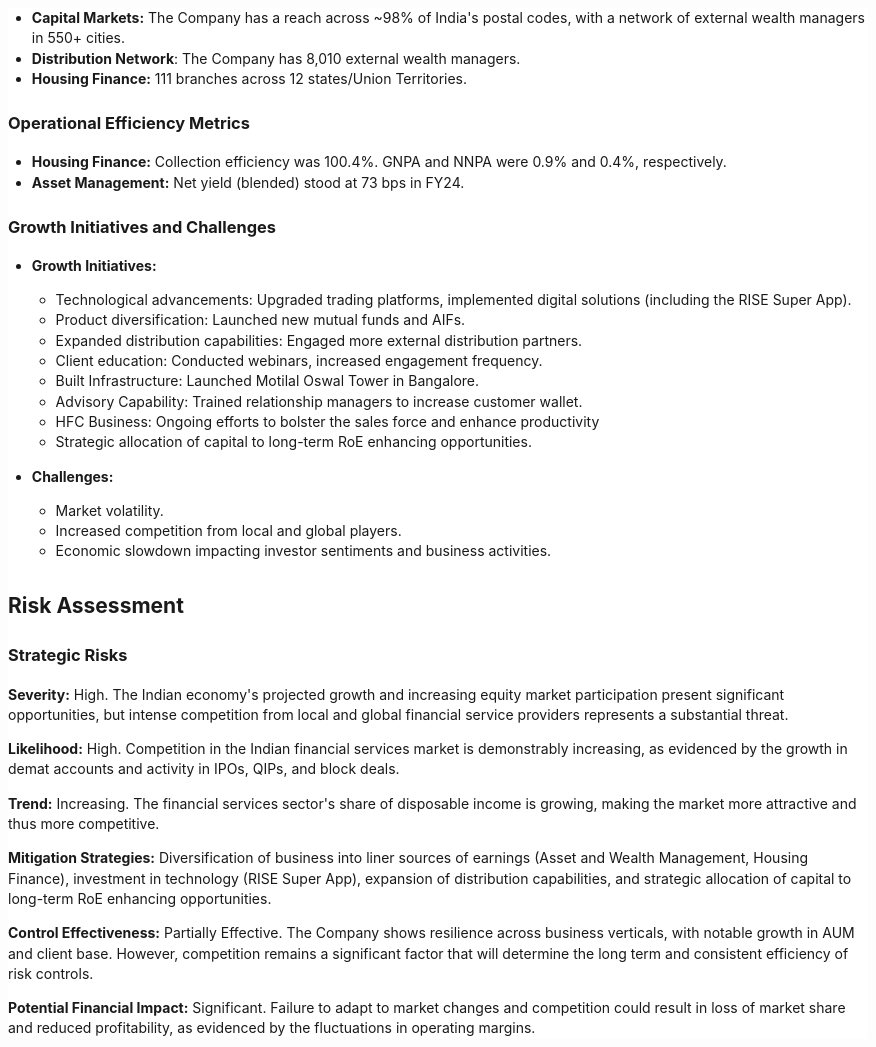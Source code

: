 *   **Capital Markets:** The Company has a reach across ~98% of India's postal codes, with a network of external wealth managers in 550+ cities.
*   **Distribution Network**: The Company has 8,010 external wealth managers.
*   **Housing Finance:** 111 branches across 12 states/Union Territories.

### Operational Efficiency Metrics

*   **Housing Finance:** Collection efficiency was 100.4%. GNPA and NNPA were 0.9% and 0.4%, respectively.
*   **Asset Management:** Net yield (blended) stood at 73 bps in FY24.

### Growth Initiatives and Challenges

*   **Growth Initiatives:**
    *   Technological advancements: Upgraded trading platforms, implemented digital solutions (including the RISE Super App).
    *   Product diversification: Launched new mutual funds and AIFs.
    *   Expanded distribution capabilities: Engaged more external distribution partners.
    *   Client education: Conducted webinars, increased engagement frequency.
    *   Built Infrastructure: Launched Motilal Oswal Tower in Bangalore.
    *   Advisory Capability: Trained relationship managers to increase customer wallet.
    *   HFC Business: Ongoing efforts to bolster the sales force and enhance productivity
    *   Strategic allocation of capital to long-term RoE enhancing opportunities.

*   **Challenges:**
    *   Market volatility.
    *   Increased competition from local and global players.
    *   Economic slowdown impacting investor sentiments and business activities.

## Risk Assessment

### Strategic Risks

**Severity:** High. The Indian economy's projected growth and increasing equity market participation present significant opportunities, but intense competition from local and global financial service providers represents a substantial threat.

**Likelihood:** High. Competition in the Indian financial services market is demonstrably increasing, as evidenced by the growth in demat accounts and activity in IPOs, QIPs, and block deals.

**Trend:** Increasing. The financial services sector's share of disposable income is growing, making the market more attractive and thus more competitive.

**Mitigation Strategies:** Diversification of business into liner sources of earnings (Asset and Wealth Management, Housing Finance), investment in technology (RISE Super App), expansion of distribution capabilities, and strategic allocation of capital to long-term RoE enhancing opportunities.

**Control Effectiveness:** Partially Effective. The Company shows resilience across business verticals, with notable growth in AUM and client base. However, competition remains a significant factor that will determine the long term and consistent efficiency of risk controls.

**Potential Financial Impact:** Significant. Failure to adapt to market changes and competition could result in loss of market share and reduced profitability, as evidenced by the fluctuations in operating margins.
